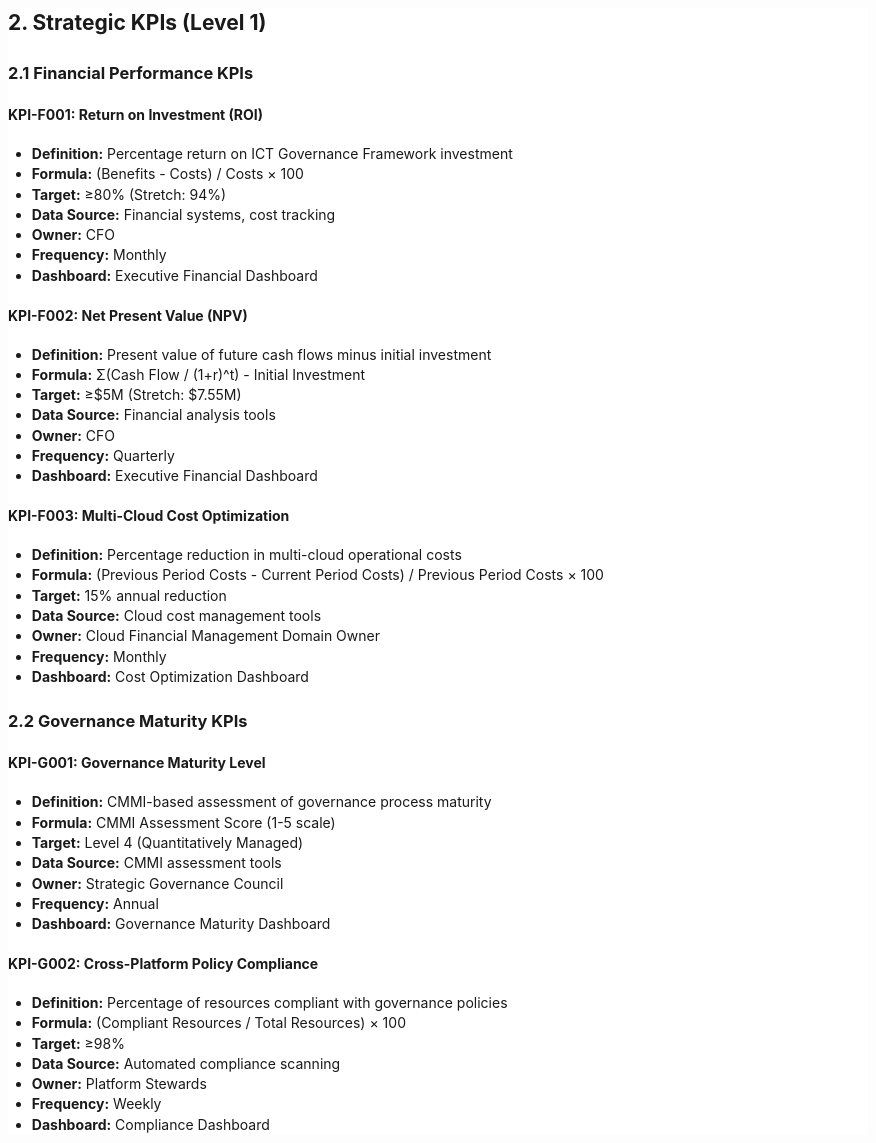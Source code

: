 
## 2. Strategic KPIs (Level 1)

### 2.1 Financial Performance KPIs

#### KPI-F001: Return on Investment (ROI)
- **Definition:** Percentage return on ICT Governance Framework investment
- **Formula:** (Benefits - Costs) / Costs × 100
- **Target:** ≥80% (Stretch: 94%)
- **Data Source:** Financial systems, cost tracking
- **Owner:** CFO
- **Frequency:** Monthly
- **Dashboard:** Executive Financial Dashboard

#### KPI-F002: Net Present Value (NPV)
- **Definition:** Present value of future cash flows minus initial investment
- **Formula:** Σ(Cash Flow / (1+r)^t) - Initial Investment
- **Target:** ≥$5M (Stretch: $7.55M)
- **Data Source:** Financial analysis tools
- **Owner:** CFO
- **Frequency:** Quarterly
- **Dashboard:** Executive Financial Dashboard

#### KPI-F003: Multi-Cloud Cost Optimization
- **Definition:** Percentage reduction in multi-cloud operational costs
- **Formula:** (Previous Period Costs - Current Period Costs) / Previous Period Costs × 100
- **Target:** 15% annual reduction
- **Data Source:** Cloud cost management tools
- **Owner:** Cloud Financial Management Domain Owner
- **Frequency:** Monthly
- **Dashboard:** Cost Optimization Dashboard

### 2.2 Governance Maturity KPIs

#### KPI-G001: Governance Maturity Level
- **Definition:** CMMI-based assessment of governance process maturity
- **Formula:** CMMI Assessment Score (1-5 scale)
- **Target:** Level 4 (Quantitatively Managed)
- **Data Source:** CMMI assessment tools
- **Owner:** Strategic Governance Council
- **Frequency:** Annual
- **Dashboard:** Governance Maturity Dashboard

#### KPI-G002: Cross-Platform Policy Compliance
- **Definition:** Percentage of resources compliant with governance policies
- **Formula:** (Compliant Resources / Total Resources) × 100
- **Target:** ≥98%
- **Data Source:** Automated compliance scanning
- **Owner:** Platform Stewards
- **Frequency:** Weekly
- **Dashboard:** Compliance Dashboard
